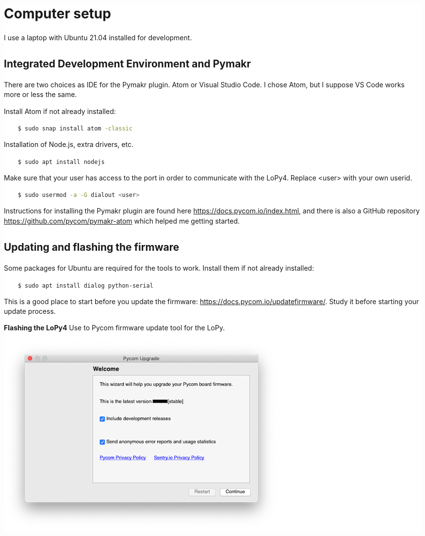 # Computer setup

I use a laptop with Ubuntu 21.04 installed for development.

## Integrated Development Environment and Pymakr

There are two choices as IDE for the Pymakr plugin. Atom or Visual Studio Code. I chose Atom, but I suppose VS Code works more or less the same. 

Install Atom if not already installed:
```bash
    $ sudo snap install atom -classic
```

Installation of Node.js, extra drivers, etc.
```bash
    $ sudo apt install nodejs
```
Make sure that your user has access to the port in order to communicate with the LoPy4. Replace \<user\> with your own userid.
```bash
    $ sudo usermod -a -G dialout <user>
```
Instructions for installing the Pymakr plugin are found here https://docs.pycom.io/index.html, and there is also a GitHub repository https://github.com/pycom/pymakr-atom which helped me getting started.


## Updating and flashing the firmware

Some packages for Ubuntu are required for the tools to work. Install them if not already installed:
```bash
    $ sudo apt install dialog python-serial 
```
This is a good place to start before you update the firmware: https://docs.pycom.io/updatefirmware/. Study it before starting your update process.

**Flashing the LoPy4**
Use to Pycom firmware update tool for the LoPy.

![Firmware update tool](fw-update.png)
